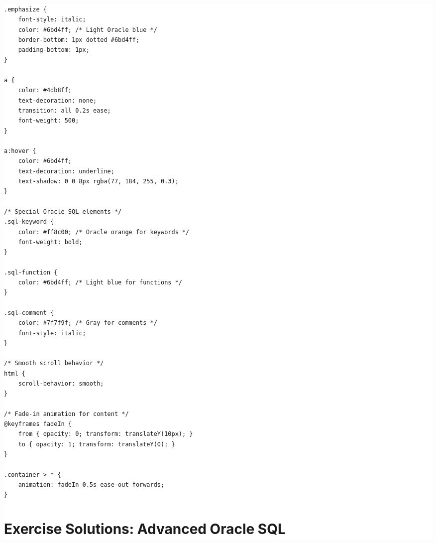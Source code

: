     .emphasize {
        font-style: italic;
        color: #6bd4ff; /* Light Oracle blue */
        border-bottom: 1px dotted #6bd4ff;
        padding-bottom: 1px;
    }
    
    a {
        color: #4db8ff;
        text-decoration: none;
        transition: all 0.2s ease;
        font-weight: 500;
    }
    
    a:hover {
        color: #6bd4ff;
        text-decoration: underline;
        text-shadow: 0 0 8px rgba(77, 184, 255, 0.3);
    }
    
    /* Special Oracle SQL elements */
    .sql-keyword {
        color: #ff8c00; /* Oracle orange for keywords */
        font-weight: bold;
    }
    
    .sql-function {
        color: #6bd4ff; /* Light blue for functions */
    }
    
    .sql-comment {
        color: #7f7f9f; /* Gray for comments */
        font-style: italic;
    }
    
    /* Smooth scroll behavior */
    html {
        scroll-behavior: smooth;
    }
    
    /* Fade-in animation for content */
    @keyframes fadeIn {
        from { opacity: 0; transform: translateY(10px); }
        to { opacity: 1; transform: translateY(0); }
    }
    
    .container > * {
        animation: fadeIn 0.5s ease-out forwards;
    }
</style>

<div class="container">

# Exercise Solutions: Advanced Oracle SQL
